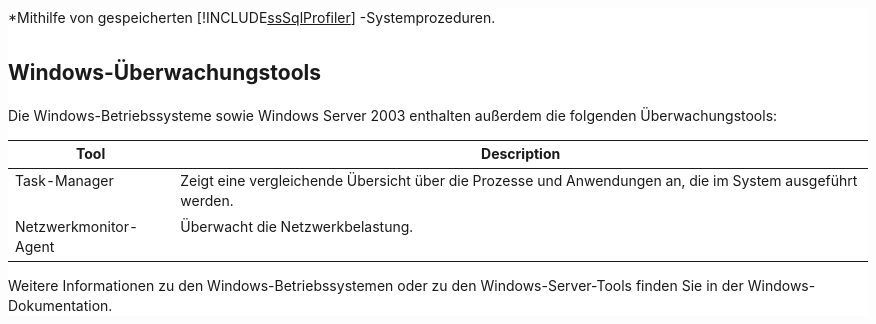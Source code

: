  *Mithilfe von gespeicherten [!INCLUDE[ssSqlProfiler](../../includes/sssqlprofiler-md.md)] -Systemprozeduren.  
  
## <a name="windows-monitoring-tools"></a>Windows-Überwachungstools  
 Die Windows-Betriebssysteme sowie Windows Server 2003 enthalten außerdem die folgenden Überwachungstools:  
  
|Tool|Description|  
|----------|-----------------|  
|Task-Manager|Zeigt eine vergleichende Übersicht über die Prozesse und Anwendungen an, die im System ausgeführt werden.|  
|Netzwerkmonitor-Agent|Überwacht die Netzwerkbelastung.|  
  
 Weitere Informationen zu den Windows-Betriebssystemen oder zu den Windows-Server-Tools finden Sie in der Windows-Dokumentation.  
  
  

